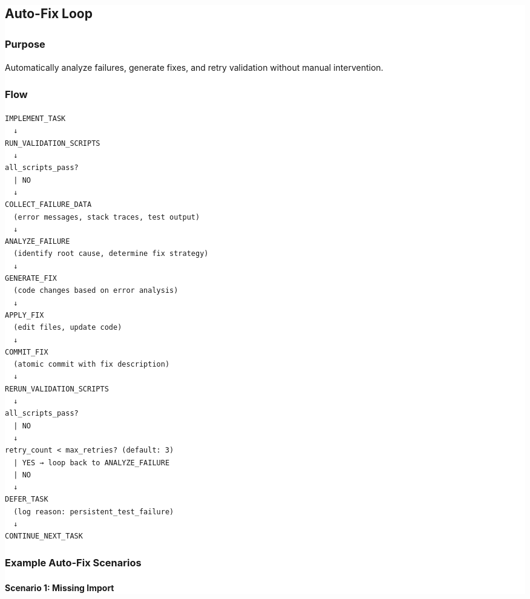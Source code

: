 
## Auto-Fix Loop

### Purpose

Automatically analyze failures, generate fixes, and retry validation without manual intervention.

### Flow

```plaintext
IMPLEMENT_TASK
  ↓
RUN_VALIDATION_SCRIPTS
  ↓
all_scripts_pass?
  | NO
  ↓
COLLECT_FAILURE_DATA
  (error messages, stack traces, test output)
  ↓
ANALYZE_FAILURE
  (identify root cause, determine fix strategy)
  ↓
GENERATE_FIX
  (code changes based on error analysis)
  ↓
APPLY_FIX
  (edit files, update code)
  ↓
COMMIT_FIX
  (atomic commit with fix description)
  ↓
RERUN_VALIDATION_SCRIPTS
  ↓
all_scripts_pass?
  | NO
  ↓
retry_count < max_retries? (default: 3)
  | YES → loop back to ANALYZE_FAILURE
  | NO
  ↓
DEFER_TASK
  (log reason: persistent_test_failure)
  ↓
CONTINUE_NEXT_TASK
```

### Example Auto-Fix Scenarios

#### Scenario 1: Missing Import
